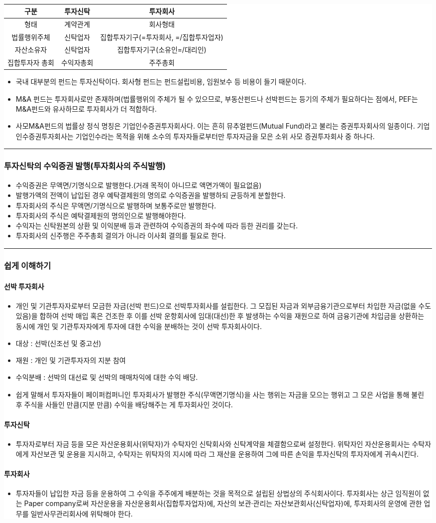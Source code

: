 |      구분       |  투자신탁  |                투자회사                 |
| :-------------: | :--------: | :-------------------------------------: |
|      형태       |  계약관계  |                회사형태                 |
|  법률행위주체   |  신탁업자  | 집합투자기구(=투자회사, =/집합투자업자) |
|   자산소유자    |  신탁업자  |      집합투자기구(소유인=/대리인)       |
| 집합투자자 총회 | 수익자총회 |                주주총회                 |

* 국내 대부분의 펀드는 투자신탁이다. 회사형 펀드는 펀드설립비용, 임원보수 등 비용이 들기 때문이다. 

* M&A 펀드는 투자회사로만 존재하며(법률행위의 주체가 될 수 있으므로, 부동산펀드나 선박펀드는 등기의 주체가 필요하다는 점에서, PEF는 M&A펀드와 유사하므로 투자회사가 더 적합하다. 

* 사모M&A펀드의 법률상 정식 명칭은 기업인수증권투자회사다. 이는 흔히 뮤추얼펀드(Mutual Fund)라고 불리는 증권투자회사의 일종이다. 기업인수증권투자회사는 기업인수라는 목적을 위해 소수의 투자자들로부터만 투자자금을 모은 소위 사모 증권투자회사 중 하나다.

---

### 투자신탁의 수익증권 발행(투자회사의 주식발행)

* 수익증권은 무액면/기명식으로 발행한다.(거래 목적이 아니므로 액면가액이 필요없음)
* 발행가액의 전액이 납입된 경우 예탁결제원의 명의로 수익증권을 발행하되 균등하게 분할한다.
* 투자회사의 주식은 무액면/기명식으로 발행하며 보통주로만 발행한다.
* 투자회사의 주식은 예탁결제원의 명의인으로 발행해야한다.
* 수익자는 신탁원본의 상환 및 이익분배 등과 관련하여 수익증권의 좌수에 따라 등한 권리를 갖는다. 
* 투자회사의 신주행은 주주총회 결의가 아니라 이사회 결의를 필요로 한다. 

---

### 쉽게 이해하기

#### 선박 투자회사

* 개인 및 기관투자자로부터 모금한 자금(선박 펀드)으로 선박투자회사를 설립한다. 그 모집된 자금과 외부금융기관으로부터 차입한 자금(없을 수도 있음)을 합하여 선박 매입 혹은 건조한 후 이를 선박 운항회사에 임대(대선)한 후 발생하는 수익을 재원으로 하여 금융기관에 차입금을 상환하는 동시에 개인 및 기관투자자에게 투자에 대한 수익을 분배하는 것이 선박 투자회사이다. 

* 대상 : 선박(신조선 및 중고선)

* 재원 : 개인 및 기관투자자의 지분 참여

* 수익분배 : 선박의 대선료 및 선박의 매매차익에 대한 수익 배당.
* 쉽게 말해서 투자자들이 페이퍼컴퍼니인 투자회사가 발행한 주식(무액면기명식)을 사는 행위는 자금을 모으는 행위고 그 모은 사업을 통해 불린 후 주식을 사들인 만큼(지분 만큼) 수익을 배당해주는 게 투자회사인 것이다. 

#### 투자신탁

* 투자자로부터 자금 등을 모은 자산운용회사(위탁자)가 수탁자인 신탁회사와 신탁계약을 체결함으로써 설정한다. 위탁자인 자산운용회사는 수탁자에게 자산보관 및 운용을 지시하고, 수탁자는 위탁자의 지시에 따라 그 재산을 운용하여 그에 따른 손익을 투자신탁의 투자자에게 귀속시킨다. 

#### 투자회사

* 투자자들이 납입한 자금 등을 운용하여 그 수익을 주주에게 배분하는 것을 목적으로 설립된 상법상의 주식회사이다. 투자회사는 상근 임직원이 없는 Paper company로써 자산운용을 자산운용회사(집합투자업자)에, 자산의 보관·관리는 자산보관회사(신탁업자)에, 투자회사의 운영에 관한 업무를 일반사무관리회사에 위탁해야 한다. 
